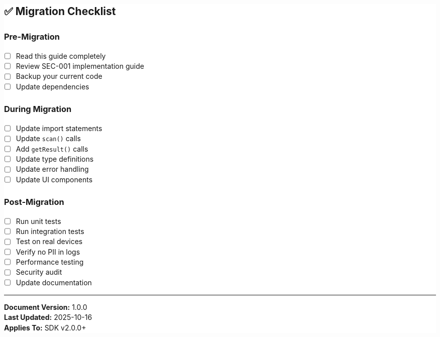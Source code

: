 
## ✅ Migration Checklist

### Pre-Migration

- [ ] Read this guide completely
- [ ] Review SEC-001 implementation guide
- [ ] Backup your current code
- [ ] Update dependencies

### During Migration

- [ ] Update import statements
- [ ] Update `scan()` calls
- [ ] Add `getResult()` calls
- [ ] Update type definitions
- [ ] Update error handling
- [ ] Update UI components

### Post-Migration

- [ ] Run unit tests
- [ ] Run integration tests
- [ ] Test on real devices
- [ ] Verify no PII in logs
- [ ] Performance testing
- [ ] Security audit
- [ ] Update documentation

---

**Document Version:** 1.0.0  
**Last Updated:** 2025-10-16  
**Applies To:** SDK v2.0.0+
